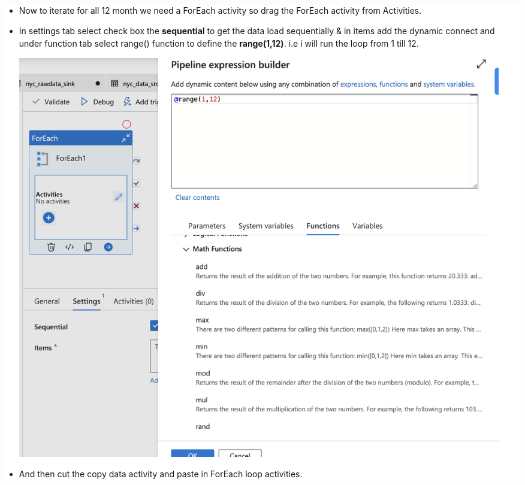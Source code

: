    - Now to iterate for all 12 month we need a ForEach activity so drag the ForEach activity from Activities. 
   - In settings tab select check box the **sequential** to get the data load sequentially & in items add the dynamic connect and under function tab select range() function to define the **range(1,12)**. i.e i will run the loop from  1 till 12.  

     <img src="./images/parameter_4.png" alt="parameter_4" width="800"/>

   - And then cut the copy data activity and paste in ForEach loop activities.
